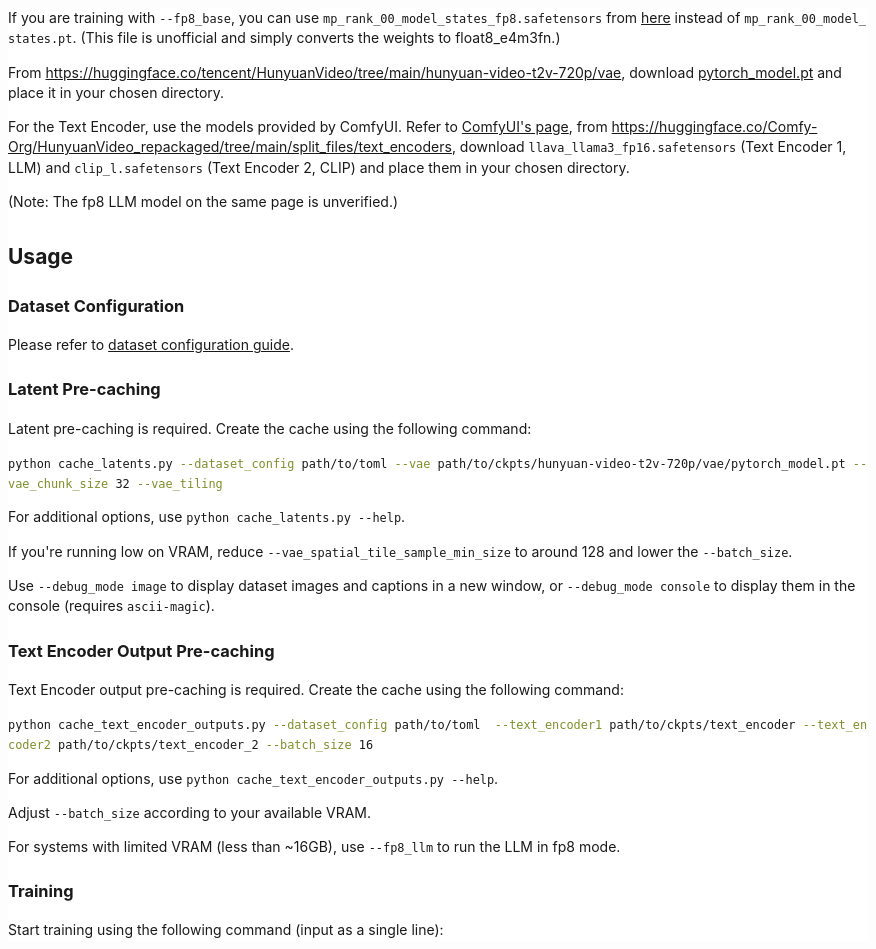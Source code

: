 If you are training with `--fp8_base`, you can use `mp_rank_00_model_states_fp8.safetensors` from [here](https://huggingface.co/kohya-ss/HunyuanVideo-fp8_e4m3fn-unofficial) instead of `mp_rank_00_model_states.pt`. (This file is unofficial and simply converts the weights to float8_e4m3fn.)

From https://huggingface.co/tencent/HunyuanVideo/tree/main/hunyuan-video-t2v-720p/vae, download [pytorch_model.pt](https://huggingface.co/tencent/HunyuanVideo/resolve/main/hunyuan-video-t2v-720p/vae/pytorch_model.pt) and place it in your chosen directory.

For the Text Encoder, use the models provided by ComfyUI. Refer to [ComfyUI's page](https://comfyanonymous.github.io/ComfyUI_examples/hunyuan_video/), from https://huggingface.co/Comfy-Org/HunyuanVideo_repackaged/tree/main/split_files/text_encoders, download `llava_llama3_fp16.safetensors` (Text Encoder 1, LLM) and `clip_l.safetensors` (Text Encoder 2, CLIP)  and place them in your chosen directory.

(Note: The fp8 LLM model on the same page is unverified.)

## Usage

### Dataset Configuration

Please refer to [dataset configuration guide](./dataset/dataset_config.md).

### Latent Pre-caching

Latent pre-caching is required. Create the cache using the following command:

```bash
python cache_latents.py --dataset_config path/to/toml --vae path/to/ckpts/hunyuan-video-t2v-720p/vae/pytorch_model.pt --vae_chunk_size 32 --vae_tiling
```

For additional options, use `python cache_latents.py --help`.

If you're running low on VRAM, reduce `--vae_spatial_tile_sample_min_size` to around 128 and lower the `--batch_size`.

Use `--debug_mode image` to display dataset images and captions in a new window, or `--debug_mode console` to display them in the console (requires `ascii-magic`).

### Text Encoder Output Pre-caching

Text Encoder output pre-caching is required. Create the cache using the following command:

```bash
python cache_text_encoder_outputs.py --dataset_config path/to/toml  --text_encoder1 path/to/ckpts/text_encoder --text_encoder2 path/to/ckpts/text_encoder_2 --batch_size 16
```

For additional options, use `python cache_text_encoder_outputs.py --help`.

Adjust `--batch_size` according to your available VRAM.

For systems with limited VRAM (less than ~16GB), use `--fp8_llm` to run the LLM in fp8 mode.

### Training

Start training using the following command (input as a single line):
